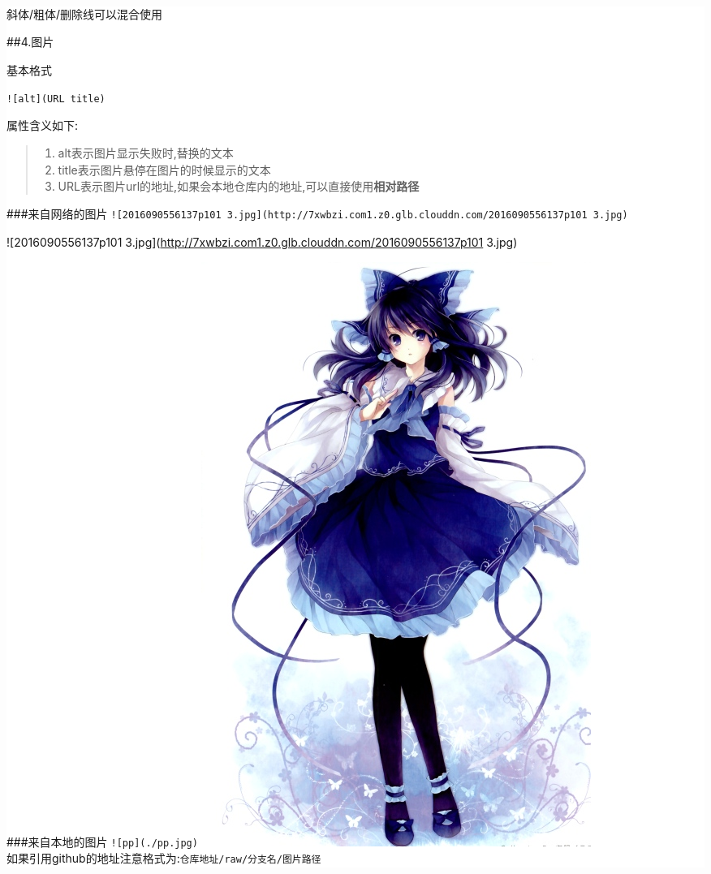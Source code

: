 斜体/粗体/删除线可以混合使用

##4.图片

基本格式  
```
![alt](URL title)
```  

属性含义如下:
> 1. alt表示图片显示失败时,替换的文本  
> 2. title表示图片悬停在图片的时候显示的文本  
> 3. URL表示图片url的地址,如果会本地仓库内的地址,可以直接使用**相对路径**

###来自网络的图片
`![2016090556137p101 3.jpg](http://7xwbzi.com1.z0.glb.clouddn.com/2016090556137p101 3.jpg)`

![2016090556137p101 3.jpg](http://7xwbzi.com1.z0.glb.clouddn.com/2016090556137p101 3.jpg)

###来自本地的图片
`![pp](./pp.jpg)`
![pp](./pp.jpg)  
如果引用github的地址注意格式为:`仓库地址/raw/分支名/图片路径`

